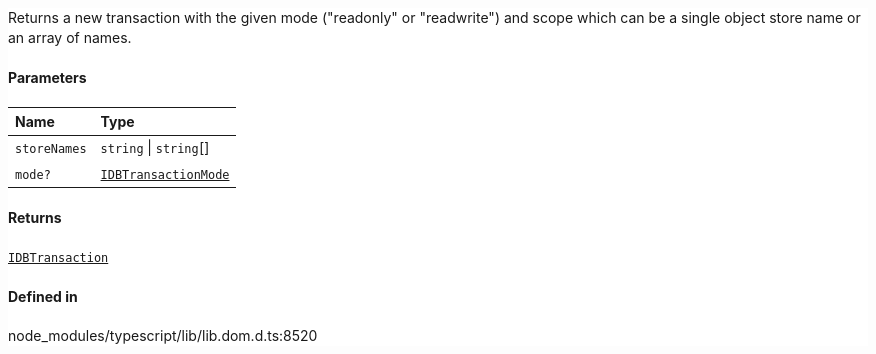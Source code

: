 Returns a new transaction with the given mode ("readonly" or "readwrite") and scope which can be a single object store name or an array of names.

#### Parameters

| Name | Type |
| :------ | :------ |
| `storeNames` | `string` \| `string`[] |
| `mode?` | [`IDBTransactionMode`](../modules/input._internal_.md#idbtransactionmode) |

#### Returns

[`IDBTransaction`](../modules/input._internal_.md#idbtransaction)

#### Defined in

node_modules/typescript/lib/lib.dom.d.ts:8520
